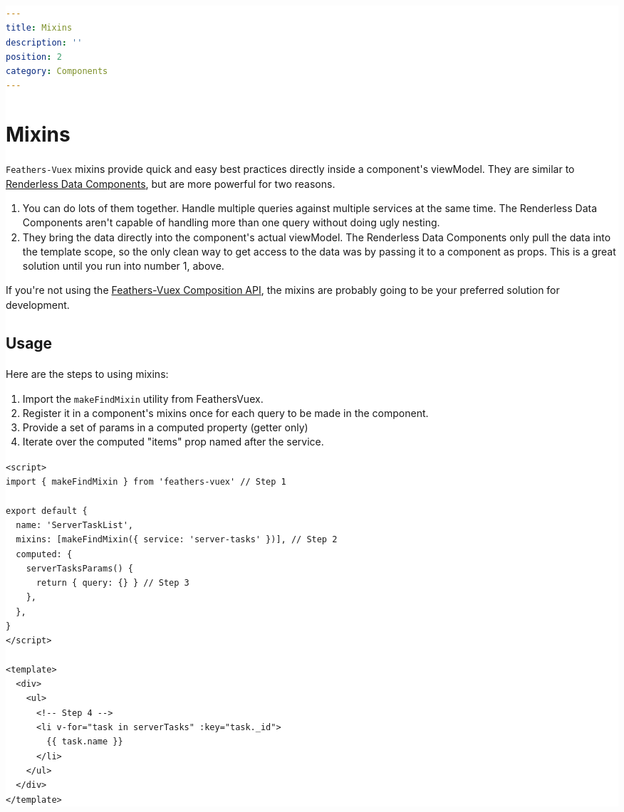 ```yaml
---
title: Mixins
description: ''
position: 2
category: Components
---
```


# Mixins

`Feathers-Vuex` mixins provide quick and easy best practices directly inside a component's viewModel. They are similar to [Renderless Data Components](./components.md), but are more powerful for two reasons.

1. You can do lots of them together. Handle multiple queries against multiple services at the same time. The Renderless Data Components aren't capable of handling more than one query without doing ugly nesting.
2. They bring the data directly into the component's actual viewModel. The Renderless Data Components only pull the data into the template scope, so the only clean way to get access to the data was by passing it to a component as props. This is a great solution until you run into number 1, above.

If you're not using the [Feathers-Vuex Composition API](./composition-api.md), the mixins are probably going to be your preferred solution for development.

## Usage

Here are the steps to using mixins:

1. Import the `makeFindMixin` utility from FeathersVuex.
2. Register it in a component's mixins once for each query to be made in the component.
3. Provide a set of params in a computed property (getter only)
4. Iterate over the computed "items" prop named after the service.

```vue
<script>
import { makeFindMixin } from 'feathers-vuex' // Step 1

export default {
  name: 'ServerTaskList',
  mixins: [makeFindMixin({ service: 'server-tasks' })], // Step 2
  computed: {
    serverTasksParams() {
      return { query: {} } // Step 3
    },
  },
}
</script>

<template>
  <div>
    <ul>
      <!-- Step 4 -->
      <li v-for="task in serverTasks" :key="task._id">
        {{ task.name }}
      </li>
    </ul>
  </div>
</template>
```
